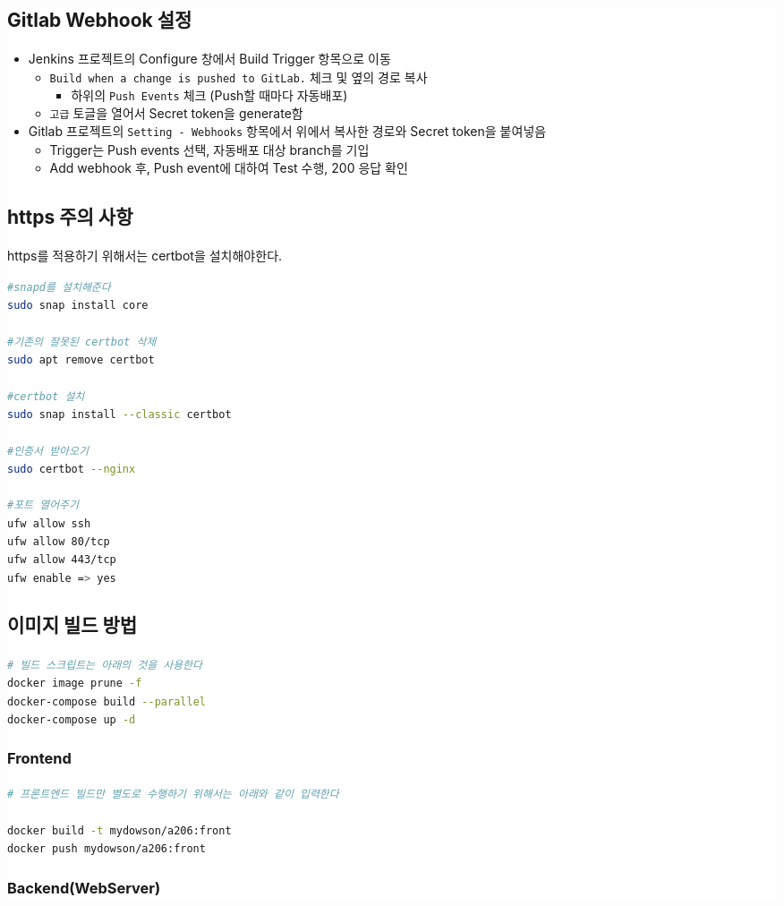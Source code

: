 ## Gitlab Webhook 설정
- Jenkins 프로젝트의 Configure 창에서 Build Trigger 항목으로 이동
    - `Build when a change is pushed to GitLab.` 체크 및 옆의 경로 복사
      - 하위의 `Push Events` 체크 (Push할 때마다 자동배포)
    - `고급` 토글을 열어서 Secret token을 generate함
- Gitlab 프로젝트의 `Setting - Webhooks` 항목에서 위에서 복사한 경로와 Secret token을 붙여넣음
    - Trigger는 Push events 선택, 자동배포 대상 branch를 기입
    - Add webhook 후, Push event에 대하여 Test 수행, 200 응답 확인


## https 주의 사항

https를 적용하기 위해서는 certbot을 설치해야한다.
```bash
#snapd를 설치해준다
sudo snap install core

#기존의 잘못된 certbot 삭제
sudo apt remove certbot

#certbot 설치
sudo snap install --classic certbot

#인증서 받아오기
sudo certbot --nginx

#포트 열어주기
ufw allow ssh
ufw allow 80/tcp
ufw allow 443/tcp
ufw enable => yes
```
## 이미지 빌드 방법

```bash
# 빌드 스크립트는 아래의 것을 사용한다
docker image prune -f
docker-compose build --parallel
docker-compose up -d
```

### Frontend

```bash
# 프론트엔드 빌드만 별도로 수행하기 위해서는 아래와 같이 입력한다

docker build -t mydowson/a206:front
docker push mydowson/a206:front
```

### Backend(WebServer)
